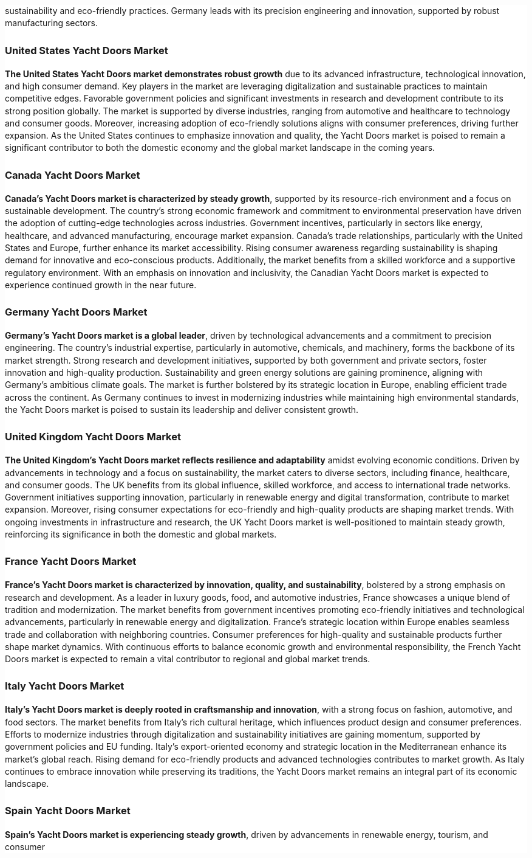 sustainability and eco-friendly practices. Germany leads with its precision engineering and innovation, supported by robust manufacturing sectors.</span></em></p></blockquote><h3><strong>United States Yacht Doors Market</strong></h3><p><strong>The United States Yacht Doors market demonstrates robust growth</strong> due to its advanced infrastructure, technological innovation, and high consumer demand. Key players in the market are leveraging digitalization and sustainable practices to maintain competitive edges. Favorable government policies and significant investments in research and development contribute to its strong position globally. The market is supported by diverse industries, ranging from automotive and healthcare to technology and consumer goods. Moreover, increasing adoption of eco-friendly solutions aligns with consumer preferences, driving further expansion. As the United States continues to emphasize innovation and quality, the Yacht Doors market is poised to remain a significant contributor to both the domestic economy and the global market landscape in the coming years.</p><h3><strong>Canada Yacht Doors Market</strong></h3><p><strong>Canada&rsquo;s Yacht Doors market is characterized by steady growth</strong>, supported by its resource-rich environment and a focus on sustainable development. The country&rsquo;s strong economic framework and commitment to environmental preservation have driven the adoption of cutting-edge technologies across industries. Government incentives, particularly in sectors like energy, healthcare, and advanced manufacturing, encourage market expansion. Canada&rsquo;s trade relationships, particularly with the United States and Europe, further enhance its market accessibility. Rising consumer awareness regarding sustainability is shaping demand for innovative and eco-conscious products. Additionally, the market benefits from a skilled workforce and a supportive regulatory environment. With an emphasis on innovation and inclusivity, the Canadian Yacht Doors market is expected to experience continued growth in the near future.</p><h3><strong>Germany Yacht Doors Market</strong></h3><p><strong>Germany&rsquo;s Yacht Doors market is a global leader</strong>, driven by technological advancements and a commitment to precision engineering. The country&rsquo;s industrial expertise, particularly in automotive, chemicals, and machinery, forms the backbone of its market strength. Strong research and development initiatives, supported by both government and private sectors, foster innovation and high-quality production. Sustainability and green energy solutions are gaining prominence, aligning with Germany&rsquo;s ambitious climate goals. The market is further bolstered by its strategic location in Europe, enabling efficient trade across the continent. As Germany continues to invest in modernizing industries while maintaining high environmental standards, the Yacht Doors market is poised to sustain its leadership and deliver consistent growth.</p><h3><strong>United Kingdom Yacht Doors Market</strong></h3><p><strong>The United Kingdom&rsquo;s Yacht Doors market reflects resilience and adaptability</strong> amidst evolving economic conditions. Driven by advancements in technology and a focus on sustainability, the market caters to diverse sectors, including finance, healthcare, and consumer goods. The UK benefits from its global influence, skilled workforce, and access to international trade networks. Government initiatives supporting innovation, particularly in renewable energy and digital transformation, contribute to market expansion. Moreover, rising consumer expectations for eco-friendly and high-quality products are shaping market trends. With ongoing investments in infrastructure and research, the UK Yacht Doors market is well-positioned to maintain steady growth, reinforcing its significance in both the domestic and global markets.</p><h3><strong>France Yacht Doors Market</strong></h3><p><strong>France&rsquo;s Yacht Doors market is characterized by innovation, quality, and sustainability</strong>, bolstered by a strong emphasis on research and development. As a leader in luxury goods, food, and automotive industries, France showcases a unique blend of tradition and modernization. The market benefits from government incentives promoting eco-friendly initiatives and technological advancements, particularly in renewable energy and digitalization. France&rsquo;s strategic location within Europe enables seamless trade and collaboration with neighboring countries. Consumer preferences for high-quality and sustainable products further shape market dynamics. With continuous efforts to balance economic growth and environmental responsibility, the French Yacht Doors market is expected to remain a vital contributor to regional and global market trends.</p><h3><strong>Italy Yacht Doors Market</strong></h3><p><strong>Italy&rsquo;s Yacht Doors market is deeply rooted in craftsmanship and innovation</strong>, with a strong focus on fashion, automotive, and food sectors. The market benefits from Italy&rsquo;s rich cultural heritage, which influences product design and consumer preferences. Efforts to modernize industries through digitalization and sustainability initiatives are gaining momentum, supported by government policies and EU funding. Italy&rsquo;s export-oriented economy and strategic location in the Mediterranean enhance its market&rsquo;s global reach. Rising demand for eco-friendly products and advanced technologies contributes to market growth. As Italy continues to embrace innovation while preserving its traditions, the Yacht Doors market remains an integral part of its economic landscape.</p><h3><strong>Spain Yacht Doors Market</strong></h3><p><strong>Spain&rsquo;s Yacht Doors market is experiencing steady growth</strong>, driven by advancements in renewable energy, tourism, and consumer